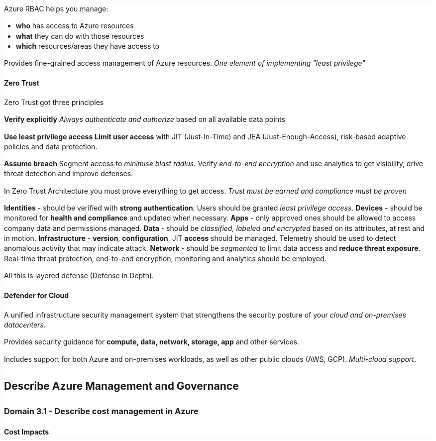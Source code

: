 Azure RBAC helps you manage:

- **who** has access to Azure resources
- **what** they can do with those resources
- **which** resources/areas they have access to

Provides fine-grained access management of Azure resources.
*One element of implementing "least privilege"*

#### Zero Trust

Zero Trust got three principles

**Verify explicitly**
*Always authenticate and authorize* based on all available data points

**Use least privilege access**
**Limit user access**  with JIT (Just-In-Time) and JEA (Just-Enough-Access), risk-based adaptive policies and data protection.

**Assume breach**
Segment access to *minimise blast radius*. Verify *end-to-end encryption* and use analytics to get visibility, drive threat detection and improve defenses.

In Zero Trust Architecture you must prove everything to get access.
*Trust must be earned and compliance must be proven*

**Identities** - should be verified with **strong authentication**. Users should be granted *least privilege access*.
**Devices** - should be monitored for **health and compliance** and updated when necessary.
**Apps** - only approved ones should be allowed to access company data and permissions managed.
**Data** - should be *classified, labeled and encrypted* based on its attributes, at rest and in motion.
**Infrastructure** - **version**, **configuration**, JIT **access** should be managed. Telemetry should be used to detect anomalous activity that may indicate attack.
**Network** - should be *segmented* to limit data access and **reduce threat exposure**. Real-time threat protection, end-to-end encryption, monitoring and analytics should be employed.

All this is layered defense (Defense in Depth).

#### Defender for Cloud

A unified infrastructure security management system that strengthens the security posture of your *cloud and on-premises datacenters.*

Provides security guidance for **compute, data, network, storage, app** and other services.

Includes support for both Azure and on-premises workloads, as well as other public clouds (AWS, GCP). *Multi-cloud support*.

## Describe Azure Management and Governance

### Domain 3.1 - Describe cost management in Azure

#### Cost Impacts
